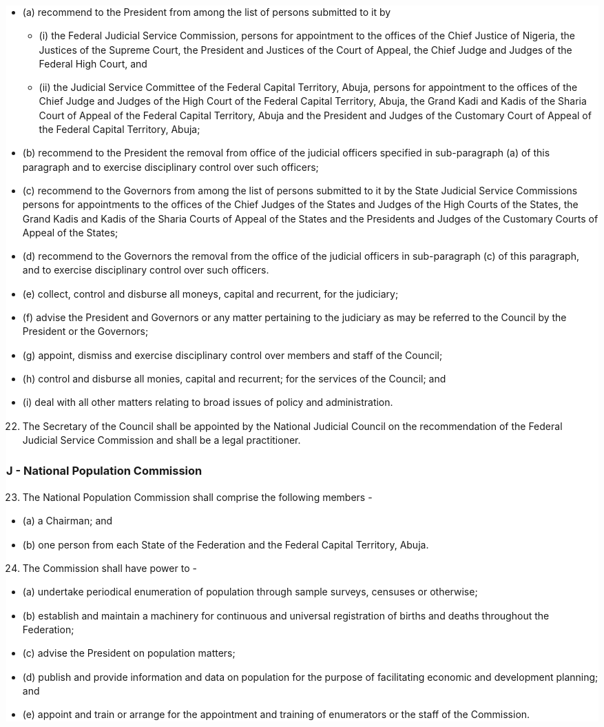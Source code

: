 - (a) recommend to the President from among the list of persons submitted to it by

  - (i) the Federal Judicial Service Commission, persons for appointment to the offices of the Chief Justice of Nigeria, the Justices of the Supreme Court, the President and Justices of the Court of Appeal, the Chief Judge and Judges of the Federal High Court, and

  - (ii) the Judicial Service Committee of the Federal Capital Territory, Abuja, persons for appointment to the offices of the Chief Judge and Judges of the High Court of the Federal Capital Territory, Abuja, the Grand Kadi and Kadis of the Sharia Court of Appeal of the Federal Capital Territory, Abuja and the President and Judges of the Customary Court of Appeal of the Federal Capital Territory, Abuja;

- (b) recommend to the President the removal from office of the judicial officers specified in sub-paragraph (a) of this paragraph and to exercise disciplinary control over such officers;

- (c) recommend to the Governors from among the list of persons submitted to it by the State Judicial Service Commissions persons for appointments to the offices of the Chief Judges of the States and Judges of the High Courts of the States, the Grand Kadis and Kadis of the Sharia Courts of Appeal of the States and the Presidents and Judges of the Customary Courts of Appeal of the States;

- (d) recommend to the Governors the removal from the office of the judicial officers in sub-paragraph (c) of this paragraph, and to exercise disciplinary control over such officers.

- (e) collect, control and disburse all moneys, capital and recurrent, for the judiciary;

- (f) advise the President and Governors or any matter pertaining to the judiciary as may be referred to the Council by the President or the Governors;

- (g) appoint, dismiss and exercise disciplinary control over members and staff of the Council;

- (h) control and disburse all monies, capital and recurrent; for the services of the Council; and

- (i) deal with all other matters relating to broad issues of policy and administration.

22. The Secretary of the Council shall be appointed by the National Judicial Council on the recommendation of the Federal Judicial Service Commission and shall be a legal practitioner.

### J - National Population Commission

23. The National Population Commission shall comprise the following members -

- (a) a Chairman; and

- (b) one person from each State of the Federation and the Federal Capital Territory, Abuja.

24. The Commission shall have power to -

- (a) undertake periodical enumeration of population through sample surveys, censuses or otherwise;

- (b) establish and maintain a machinery for continuous and universal registration of births and deaths throughout the Federation;

- (c) advise the President on population matters;

- (d) publish and provide information and data on population for the purpose of facilitating economic and development planning; and

- (e) appoint and train or arrange for the appointment and training of enumerators or the staff of the Commission.
